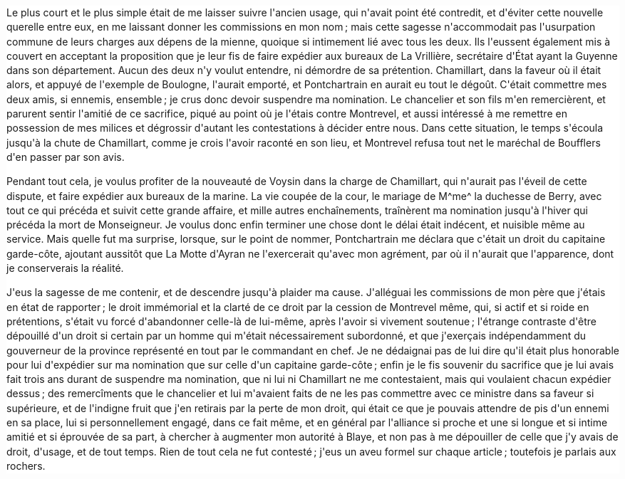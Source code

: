 Le plus court et le plus simple était de me laisser suivre l'ancien usage, qui
n'avait point été contredit, et d'éviter cette nouvelle querelle entre eux, en
me laissant donner les commissions en mon nom ; mais cette sagesse
n'accommodait pas l'usurpation commune de leurs charges aux dépens de la
mienne, quoique si intimement lié avec tous les deux. Ils l'eussent également
mis à couvert en acceptant la proposition que je leur fis de faire expédier
aux bureaux de La Vrillière, secrétaire d'État ayant la Guyenne dans son
département. Aucun des deux n'y voulut entendre, ni démordre de sa prétention.
Chamillart, dans la faveur où il était alors, et appuyé de l'exemple de
Boulogne, l'aurait emporté, et Pontchartrain en aurait eu tout le dégoût.
C'était commettre mes deux amis, si ennemis, ensemble ; je crus donc devoir
suspendre ma nomination. Le chancelier et son fils m'en remercièrent, et
parurent sentir l'amitié de ce sacrifice, piqué au point où je l'étais contre
Montrevel, et aussi intéressé à me remettre en possession de mes milices et
dégrossir d'autant les contestations à décider entre nous. Dans cette
situation, le temps s'écoula jusqu'à la chute de Chamillart, comme je crois
l'avoir raconté en son lieu, et Montrevel refusa tout net le maréchal de
Boufflers d'en passer par son avis.

Pendant tout cela, je voulus profiter de la nouveauté de Voysin dans la charge
de Chamillart, qui n'aurait pas l'éveil de cette dispute, et faire expédier
aux bureaux de la marine. La vie coupée de la cour, le mariage de M^me^ la
duchesse de Berry, avec tout ce qui précéda et suivit cette grande affaire, et
mille autres enchaînements, traînèrent ma nomination jusqu'à l'hiver qui
précéda la mort de Monseigneur. Je voulus donc enfin terminer une chose dont
le délai était indécent, et nuisible même au service. Mais quelle fut ma
surprise, lorsque, sur le point de nommer, Pontchartrain me déclara que
c'était un droit du capitaine garde-côte, ajoutant aussitôt que La Motte
d'Ayran ne l'exercerait qu'avec mon agrément, par où il n'aurait que
l'apparence, dont je conserverais la réalité.

J'eus la sagesse de me contenir, et de descendre jusqu'à plaider ma cause.
J'alléguai les commissions de mon père que j'étais en état de rapporter ; le
droit immémorial et la clarté de ce droit par la cession de Montrevel même,
qui, si actif et si roide en prétentions, s'était vu forcé d'abandonner
celle-là de lui-même, après l'avoir si vivement soutenue ; l'étrange contraste
d'être dépouillé d'un droit si certain par un homme qui m'était nécessairement
subordonné, et que j'exerçais indépendamment du gouverneur de la province
représenté en tout par le commandant en chef. Je ne dédaignai pas de lui dire
qu'il était plus honorable pour lui d'expédier sur ma nomination que sur celle
d'un capitaine garde-côte ; enfin je le fis souvenir du sacrifice que je lui
avais fait trois ans durant de suspendre ma nomination, que ni lui ni
Chamillart ne me contestaient, mais qui voulaient chacun expédier dessus ; des
remercîments que le chancelier et lui m'avaient faits de ne les pas commettre
avec ce ministre dans sa faveur si supérieure, et de l'indigne fruit que j'en
retirais par la perte de mon droit, qui était ce que je pouvais attendre de
pis d'un ennemi en sa place, lui si personnellement engagé, dans ce fait même,
et en général par l'alliance si proche et une si longue et si intime amitié et
si éprouvée de sa part, à chercher à augmenter mon autorité à Blaye, et non
pas à me dépouiller de celle que j'y avais de droit, d'usage, et de tout
temps. Rien de tout cela ne fut contesté ; j'eus un aveu formel sur chaque
article ; toutefois je parlais aux rochers.
